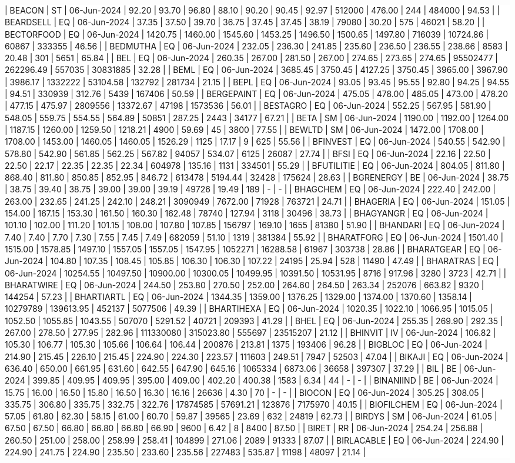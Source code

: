 | BEACON | ST | 06-Jun-2024 | 92.20 | 93.70 | 96.80 | 88.10 | 90.20 | 90.45 | 92.97 | 512000 | 476.00 | 244 | 484000 | 94.53 |
| BEARDSELL | EQ | 06-Jun-2024 | 37.35 | 37.50 | 39.70 | 36.75 | 37.45 | 37.45 | 38.19 | 79080 | 30.20 | 575 | 46021 | 58.20 |
| BECTORFOOD | EQ | 06-Jun-2024 | 1420.75 | 1460.00 | 1545.60 | 1453.25 | 1496.50 | 1500.65 | 1497.80 | 716039 | 10724.86 | 60867 | 333355 | 46.56 |
| BEDMUTHA | EQ | 06-Jun-2024 | 232.05 | 236.30 | 241.85 | 235.60 | 236.50 | 236.55 | 238.66 | 8583 | 20.48 | 301 | 5651 | 65.84 |
| BEL | EQ | 06-Jun-2024 | 260.35 | 267.00 | 281.50 | 267.00 | 274.65 | 273.65 | 274.65 | 95502477 | 262296.49 | 557035 | 30831885 | 32.28 |
| BEML | EQ | 06-Jun-2024 | 3685.45 | 3750.45 | 4127.25 | 3750.45 | 3965.00 | 3967.90 | 3986.17 | 1332222 | 53104.58 | 132792 | 281734 | 21.15 |
| BEPL | EQ | 06-Jun-2024 | 93.05 | 93.45 | 95.55 | 92.80 | 94.25 | 94.55 | 94.51 | 330939 | 312.76 | 5439 | 167406 | 50.59 |
| BERGEPAINT | EQ | 06-Jun-2024 | 475.05 | 478.00 | 485.05 | 473.00 | 478.20 | 477.15 | 475.97 | 2809556 | 13372.67 | 47198 | 1573536 | 56.01 |
| BESTAGRO | EQ | 06-Jun-2024 | 552.25 | 567.95 | 581.90 | 548.05 | 559.75 | 554.55 | 564.89 | 50851 | 287.25 | 2443 | 34177 | 67.21 |
| BETA | SM | 06-Jun-2024 | 1190.00 | 1192.00 | 1264.00 | 1187.15 | 1260.00 | 1259.50 | 1218.21 | 4900 | 59.69 | 45 | 3800 | 77.55 |
| BEWLTD | SM | 06-Jun-2024 | 1472.00 | 1708.00 | 1708.00 | 1453.00 | 1460.05 | 1460.05 | 1526.29 | 1125 | 17.17 | 9 | 625 | 55.56 |
| BFINVEST | EQ | 06-Jun-2024 | 540.55 | 542.90 | 578.80 | 542.90 | 561.85 | 562.25 | 567.82 | 94057 | 534.07 | 6125 | 26087 | 27.74 |
| BFSI | EQ | 06-Jun-2024 | 22.16 | 22.50 | 22.50 | 22.17 | 22.35 | 22.35 | 22.34 | 604978 | 135.16 | 1131 | 334501 | 55.29 |
| BFUTILITIE | EQ | 06-Jun-2024 | 804.05 | 811.80 | 868.40 | 811.80 | 850.85 | 852.95 | 846.72 | 613478 | 5194.44 | 32428 | 175624 | 28.63 |
| BGRENERGY | BE | 06-Jun-2024 | 38.75 | 38.75 | 39.40 | 38.75 | 39.00 | 39.00 | 39.19 | 49726 | 19.49 | 189 | - | - |
| BHAGCHEM | EQ | 06-Jun-2024 | 222.40 | 242.00 | 263.00 | 232.65 | 241.25 | 242.10 | 248.21 | 3090949 | 7672.00 | 71928 | 763721 | 24.71 |
| BHAGERIA | EQ | 06-Jun-2024 | 151.05 | 154.00 | 167.15 | 153.30 | 161.50 | 160.30 | 162.48 | 78740 | 127.94 | 3118 | 30496 | 38.73 |
| BHAGYANGR | EQ | 06-Jun-2024 | 101.10 | 102.00 | 111.20 | 101.15 | 108.00 | 107.80 | 107.85 | 156797 | 169.10 | 1655 | 81380 | 51.90 |
| BHANDARI | EQ | 06-Jun-2024 | 7.40 | 7.40 | 7.70 | 7.30 | 7.55 | 7.45 | 7.49 | 682059 | 51.10 | 1319 | 381384 | 55.92 |
| BHARATFORG | EQ | 06-Jun-2024 | 1501.40 | 1515.00 | 1578.85 | 1497.10 | 1557.05 | 1557.05 | 1547.95 | 1052271 | 16288.58 | 61967 | 303738 | 28.86 |
| BHARATGEAR | EQ | 06-Jun-2024 | 104.80 | 107.35 | 108.45 | 105.85 | 106.30 | 106.30 | 107.22 | 24195 | 25.94 | 528 | 11490 | 47.49 |
| BHARATRAS | EQ | 06-Jun-2024 | 10254.55 | 10497.50 | 10900.00 | 10300.05 | 10499.95 | 10391.50 | 10531.95 | 8716 | 917.96 | 3280 | 3723 | 42.71 |
| BHARATWIRE | EQ | 06-Jun-2024 | 244.50 | 253.80 | 270.50 | 252.00 | 264.60 | 264.50 | 263.34 | 252076 | 663.82 | 9320 | 144254 | 57.23 |
| BHARTIARTL | EQ | 06-Jun-2024 | 1344.35 | 1359.00 | 1376.25 | 1329.00 | 1374.00 | 1370.60 | 1358.14 | 10279789 | 139613.95 | 452137 | 5077506 | 49.39 |
| BHARTIHEXA | EQ | 06-Jun-2024 | 1020.35 | 1022.10 | 1066.95 | 1015.05 | 1052.50 | 1055.85 | 1043.55 | 507070 | 5291.52 | 40721 | 209393 | 41.29 |
| BHEL | EQ | 06-Jun-2024 | 255.35 | 269.90 | 292.35 | 267.00 | 278.50 | 277.95 | 282.96 | 111330080 | 315023.80 | 555697 | 23515207 | 21.12 |
| BHINVIT | IV | 06-Jun-2024 | 106.82 | 105.30 | 106.77 | 105.30 | 105.66 | 106.64 | 106.44 | 200876 | 213.81 | 1375 | 193406 | 96.28 |
| BIGBLOC | EQ | 06-Jun-2024 | 214.90 | 215.45 | 226.10 | 215.45 | 224.90 | 224.30 | 223.57 | 111603 | 249.51 | 7947 | 52503 | 47.04 |
| BIKAJI | EQ | 06-Jun-2024 | 636.40 | 650.00 | 661.95 | 631.60 | 642.55 | 647.90 | 645.16 | 1065334 | 6873.06 | 36658 | 397307 | 37.29 |
| BIL | BE | 06-Jun-2024 | 399.85 | 409.95 | 409.95 | 395.00 | 409.00 | 402.20 | 400.38 | 1583 | 6.34 | 44 | - | - |
| BINANIIND | BE | 06-Jun-2024 | 15.75 | 16.00 | 16.50 | 15.80 | 16.50 | 16.30 | 16.16 | 26636 | 4.30 | 70 | - | - |
| BIOCON | EQ | 06-Jun-2024 | 305.25 | 308.05 | 335.75 | 306.80 | 335.75 | 332.75 | 322.76 | 17874585 | 57691.21 | 123876 | 7175970 | 40.15 |
| BIOFILCHEM | EQ | 06-Jun-2024 | 57.05 | 61.80 | 62.30 | 58.15 | 61.00 | 60.70 | 59.87 | 39565 | 23.69 | 632 | 24819 | 62.73 |
| BIRDYS | SM | 06-Jun-2024 | 61.05 | 67.50 | 67.50 | 66.80 | 66.80 | 66.80 | 66.90 | 9600 | 6.42 | 8 | 8400 | 87.50 |
| BIRET | RR | 06-Jun-2024 | 254.24 | 256.88 | 260.50 | 251.00 | 258.00 | 258.99 | 258.41 | 104899 | 271.06 | 2089 | 91333 | 87.07 |
| BIRLACABLE | EQ | 06-Jun-2024 | 224.90 | 224.90 | 241.75 | 224.90 | 235.50 | 233.60 | 235.56 | 227483 | 535.87 | 11198 | 48097 | 21.14 |

